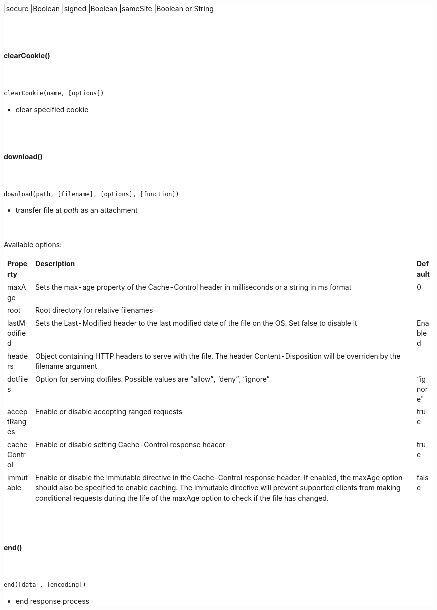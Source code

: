 |secure   |Boolean
|signed   |Boolean
|sameSite |Boolean or String

<br>
<br>

#### **clearCookie()**
<br>

```
clearCookie(name, [options])
```
* clear specified cookie


<br>
<br>

#### **download()**
<br>

```
download(path, [filename], [options], [function])
```
* transfer file at _path_ as an attachment

<br>

Available options:

|Property |Description |Default
|:--------|:-----------|:------------------
|maxAge   |Sets the max-age property of the Cache-Control header in milliseconds or a string in ms format |0
|root     |Root directory for relative filenames |
|lastModified |Sets the Last-Modified header to the last modified date of the file on the OS. Set false to disable it |Enabled
|headers  |Object containing HTTP headers to serve with the file. The header Content-Disposition will be overriden by the filename argument |  |
|dotfiles |Option for serving dotfiles. Possible values are “allow”, “deny”, “ignore” |“ignore"
|acceptRanges |Enable or disable accepting ranged requests |true
|cacheControl |Enable or disable setting Cache-Control response header |true
|immutable    |Enable or disable the immutable directive in the Cache-Control response header. If enabled, the maxAge option should also be specified to enable caching. The immutable directive will prevent supported clients from making conditional requests during the life of the maxAge option to check if the file has changed. |false

<br>
<br>

#### **end()**
<br>

```
end([data], [encoding])
```
* end response process

